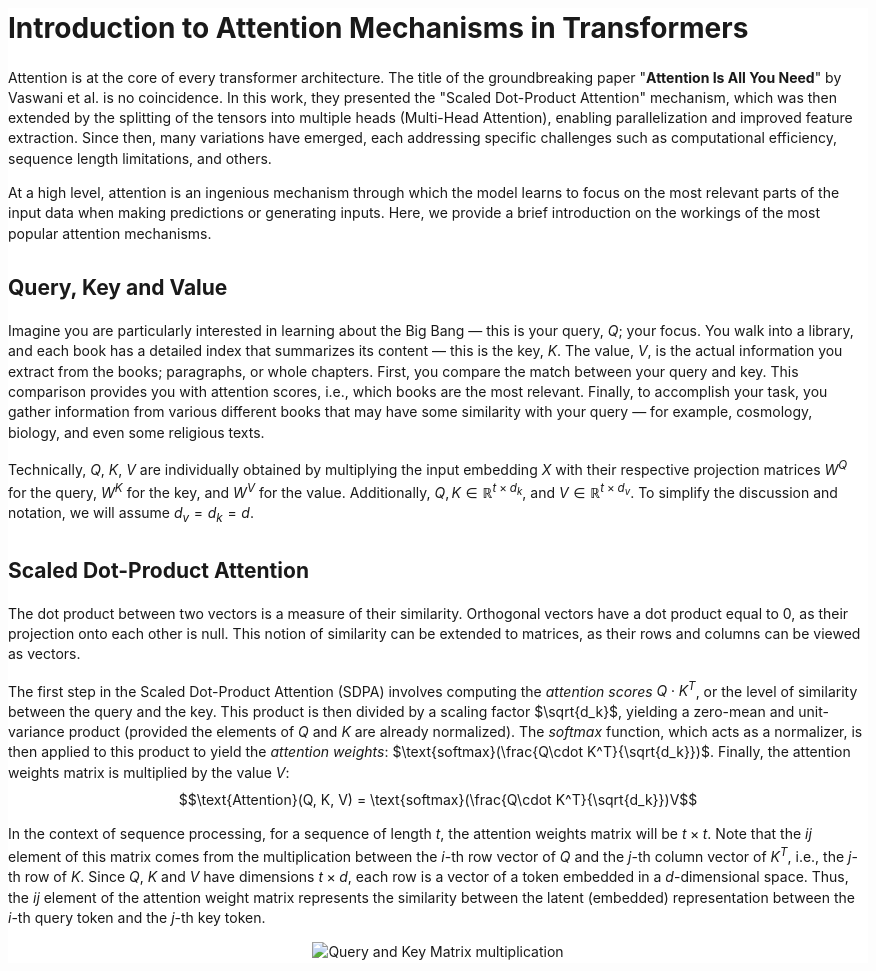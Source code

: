 
# Introduction to Attention Mechanisms in Transformers
Attention is at the core of every transformer architecture. The title of the groundbreaking paper "**Attention Is All You Need**" by Vaswani et al. is no coincidence. In this work, they presented the "Scaled Dot-Product Attention" mechanism, which was then extended by the splitting of the tensors into multiple heads (Multi-Head Attention), enabling parallelization and improved feature extraction. Since then, many variations have emerged, each addressing specific challenges such as computational efficiency, sequence length limitations, and others.

At a high level, attention is an ingenious mechanism through which the model learns to focus on the most relevant parts of the input data when making predictions or generating inputs. Here, we provide a brief introduction on the workings of the most popular attention mechanisms.

## Query, Key and Value

Imagine you are particularly interested in learning about the Big Bang — this is your query, $Q$; your focus. You walk into a library, and each book has a detailed index that summarizes its content — this is the key, $K$. The value, $V$, is the actual information you extract from the books; paragraphs, or whole chapters. First, you compare the match between your query and key. This comparison provides you with attention scores, i.e., which books are the most relevant. Finally, to accomplish your task, you gather information from various different books that may have some similarity with your query — for example, cosmology, biology, and even some religious texts.

Technically, $Q$, $K$, $V$ are individually obtained by multiplying the input embedding $X$ with their respective projection matrices $W^Q$ for the query, $W^K$ for the key, and $W^V$ for the value. Additionally, $Q, K \in \mathbb{R}^{t\times d_k}$, and $V \in \mathbb{R}^{t\times d_v}$. To simplify the discussion and notation, we will assume $d_v = d_k = d$.

## Scaled Dot-Product Attention

The dot product between two vectors is a measure of their similarity. Orthogonal vectors have a dot product equal to 0, as their projection onto each other is null. This notion of similarity can be extended to matrices, as their rows and columns can be viewed as vectors. 

The first step in the Scaled Dot-Product Attention (SDPA) involves computing the *attention scores* $Q\cdot K^T$, or the level of similarity between the query and the key. This product is then divided by a scaling factor $\sqrt{d_k}$, yielding a zero-mean and unit-variance product (provided the elements of $Q$ and $K$ are already normalized). The *softmax* function, which acts as a normalizer, is then applied to this product to yield the *attention weights*: $\text{softmax}(\frac{Q\cdot K^T}{\sqrt{d_k}})$. 
Finally, the attention weights matrix is multiplied by the value $V$:
$$\text{Attention}(Q, K, V) = \text{softmax}(\frac{Q\cdot K^T}{\sqrt{d_k}})V$$

In the context of sequence processing, for a sequence of length $t$, the attention weights matrix will be $t \times t$. Note that the $ij$ element of this matrix comes from the multiplication between the $i$-th row vector of $Q$ and the $j$-th column vector of $K^T$, i.e., the $j$-th row of $K$. Since $Q$, $K$ and $V$ have dimensions $t \times d$, each row is a vector of a token embedded in a $d$-dimensional space. Thus, the $ij$ element of the attention weight matrix represents the similarity between the latent (embedded) representation between the $i$-th query token and the $j$-th key token.

<div align="center">
<img src="https://huggingface.co/datasets/huggingface/documentation-images/resolve/a5fce677dfff6da5a76534e53a7c89ea1ae19bd9/query-key-matmul.svg" alt="Query and Key Matrix multiplication">
</div>
